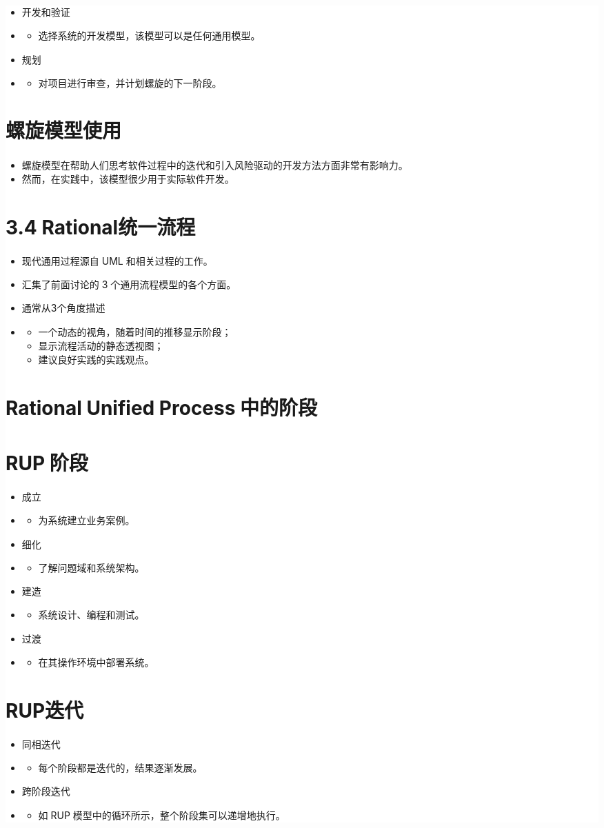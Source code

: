 -   开发和验证

-   -   选择系统的开发模型，该模型可以是任何通用模型。

-   规划

-   -   对项目进行审查，并计划螺旋的下一阶段。

# **螺旋模型使用**

-   螺旋模型在帮助人们思考软件过程中的迭代和引入风险驱动的开发方法方面非常有影响力。
-   然而，在实践中，该模型很少用于实际软件开发。

# **3.4 Rational统一流程**

-   现代通用过程源自 UML 和相关过程的工作。

-   汇集了前面讨论的 3 个通用流程模型的各个方面。

-   通常从3个角度描述

-   -   一个动态的视角，随着时间的推移显示阶段；
    -   显示流程活动的静态透视图；
    -   建议良好实践的实践观点。

# **Rational Unified Process 中的阶段**

# **RUP 阶段**

-   成立

-   -   为系统建立业务案例。

-   细化

-   -   了解问题域和系统架构。

-   建造

-   -   系统设计、编程和测试。

-   过渡

-   -   在其操作环境中部署系统。

# **RUP迭代**

-   同相迭代

-   -   每个阶段都是迭代的，结果逐渐发展。

-   跨阶段迭代

-   -   如 RUP 模型中的循环所示，整个阶段集可以递增地执行。
